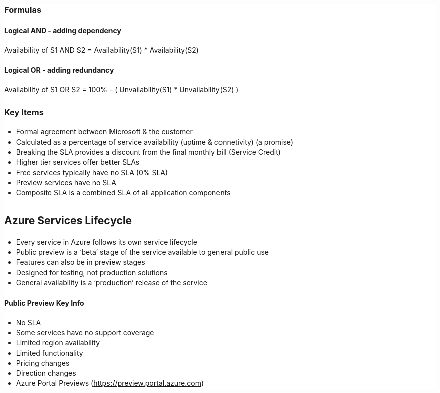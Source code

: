 
### Formulas

#### Logical AND - adding dependency
Availability of S1 AND S2 = Availability(S1) * Availability(S2)

#### Logical OR - adding redundancy
Availability of S1 OR S2 = 100% - ( Unvailability(S1) * Unvailability(S2) )


### Key Items
- Formal agreement between Microsoft & the customer
- Calculated as a percentage of service availability (uptime & connetivity) (a promise)
- Breaking the SLA provides a discount from the final monthly bill (Service Credit)
- Higher tier services offer better SLAs
- Free services typically have no SLA (0% SLA)
- Preview services have no SLA
- Composite SLA is a combined SLA of all application components

## Azure Services Lifecycle

- Every service in Azure follows its own service lifecycle
- Public preview is a ‘beta’ stage of the service available to general public use
- Features can also be in preview stages
- Designed for testing, not production solutions
- General availability is a ‘production’ release of the service

#### Public Preview Key Info
- No SLA
- Some services have no support coverage
- Limited region availability
- Limited functionality
- Pricing changes
- Direction changes
- Azure Portal Previews (https://preview.portal.azure.com)
